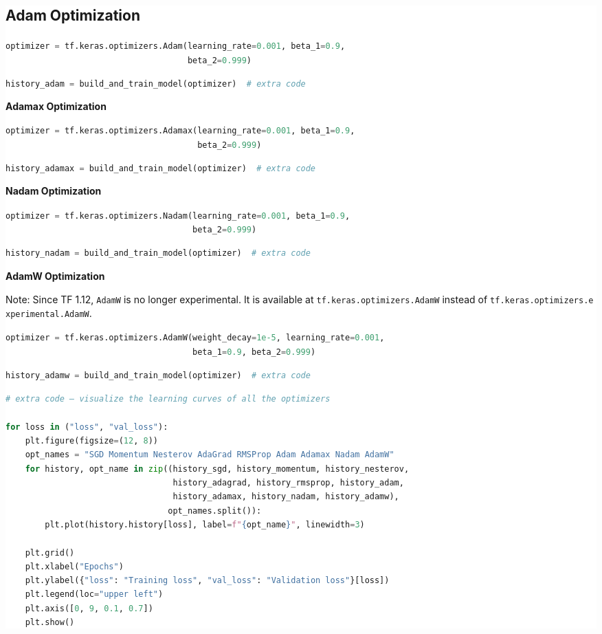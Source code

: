 ## Adam Optimization

```python
optimizer = tf.keras.optimizers.Adam(learning_rate=0.001, beta_1=0.9,
                                     beta_2=0.999)
```

```python
history_adam = build_and_train_model(optimizer)  # extra code
```

**Adamax Optimization**

```python
optimizer = tf.keras.optimizers.Adamax(learning_rate=0.001, beta_1=0.9,
                                       beta_2=0.999)
```

```python
history_adamax = build_and_train_model(optimizer)  # extra code
```


**Nadam Optimization**


```python tags=[]
optimizer = tf.keras.optimizers.Nadam(learning_rate=0.001, beta_1=0.9,
                                      beta_2=0.999)
```

```python
history_nadam = build_and_train_model(optimizer)  # extra code
```

**AdamW Optimization**


Note: Since TF 1.12, `AdamW` is no longer experimental. It is available at `tf.keras.optimizers.AdamW` instead of `tf.keras.optimizers.experimental.AdamW`.

```python tags=[]
optimizer = tf.keras.optimizers.AdamW(weight_decay=1e-5, learning_rate=0.001,
                                      beta_1=0.9, beta_2=0.999)
```

```python
history_adamw = build_and_train_model(optimizer)  # extra code
```

```python
# extra code – visualize the learning curves of all the optimizers

for loss in ("loss", "val_loss"):
    plt.figure(figsize=(12, 8))
    opt_names = "SGD Momentum Nesterov AdaGrad RMSProp Adam Adamax Nadam AdamW"
    for history, opt_name in zip((history_sgd, history_momentum, history_nesterov,
                                  history_adagrad, history_rmsprop, history_adam,
                                  history_adamax, history_nadam, history_adamw),
                                 opt_names.split()):
        plt.plot(history.history[loss], label=f"{opt_name}", linewidth=3)

    plt.grid()
    plt.xlabel("Epochs")
    plt.ylabel({"loss": "Training loss", "val_loss": "Validation loss"}[loss])
    plt.legend(loc="upper left")
    plt.axis([0, 9, 0.1, 0.7])
    plt.show()
```
